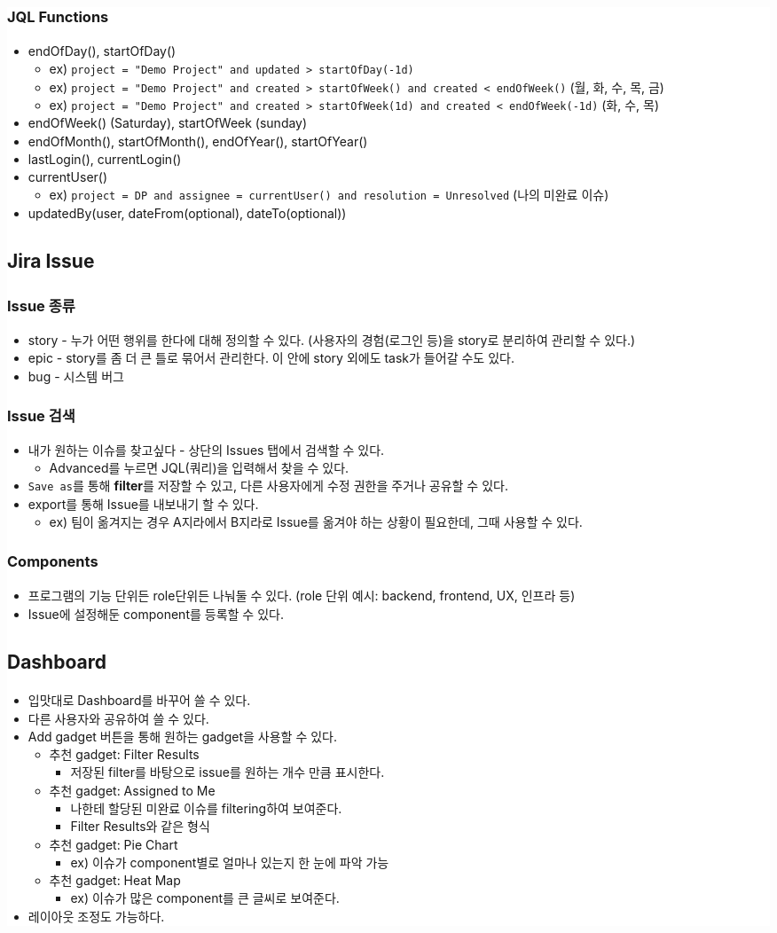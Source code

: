 

### JQL Functions

- endOfDay(), startOfDay()
  - ex) `project = "Demo Project" and updated > startOfDay(-1d)`
  - ex) `project = "Demo Project" and created > startOfWeek() and created < endOfWeek()` (월, 화, 수, 목, 금)
  - ex) `project = "Demo Project" and created > startOfWeek(1d) and created < endOfWeek(-1d)` (화, 수, 목)
- endOfWeek() (Saturday), startOfWeek (sunday)
- endOfMonth(), startOfMonth(), endOfYear(), startOfYear()
- lastLogin(), currentLogin()
- currentUser()
  - ex) `project = DP and assignee = currentUser() and resolution = Unresolved` (나의 미완료 이슈)
- updatedBy(user, dateFrom(optional), dateTo(optional))



## Jira Issue

### Issue 종류

- story - 누가 어떤 행위를 한다에 대해 정의할 수 있다. (사용자의 경험(로그인 등)을 story로 분리하여 관리할 수 있다.)
- epic - story를 좀 더 큰 틀로 묶어서 관리한다. 이 안에 story 외에도 task가 들어갈 수도 있다.
- bug - 시스템 버그



### Issue 검색

- 내가 원하는 이슈를 찾고싶다 - 상단의 Issues 탭에서 검색할 수 있다.
  - Advanced를 누르면 JQL(쿼리)을 입력해서 찾을 수 있다. 
- `Save as`를 통해 **filter**를 저장할 수 있고, 다른 사용자에게 수정 권한을 주거나 공유할 수 있다.
- export를 통해 Issue를 내보내기 할 수 있다.
  - ex) 팀이 옮겨지는 경우 A지라에서 B지라로 Issue를 옮겨야 하는 상황이 필요한데, 그때 사용할 수 있다.



### Components

- 프로그램의 기능 단위든 role단위든 나눠둘 수 있다. (role 단위 예시: backend, frontend, UX, 인프라 등)
- Issue에 설정해둔 component를 등록할 수 있다.



## Dashboard

- 입맛대로 Dashboard를 바꾸어 쓸 수 있다.
- 다른 사용자와 공유하여 쓸 수 있다.
- Add gadget 버튼을 통해 원하는 gadget을 사용할 수 있다.
  - 추천 gadget: Filter Results
    - 저장된 filter를 바탕으로 issue를 원하는 개수 만큼 표시한다.
  - 추천 gadget: Assigned to Me
    - 나한테 할당된 미완료 이슈를 filtering하여 보여준다.
    - Filter Results와 같은 형식
  - 추천 gadget: Pie Chart
    - ex) 이슈가 component별로 얼마나 있는지 한 눈에 파악 가능
  - 추천 gadget: Heat Map
    - ex) 이슈가 많은 component를 큰 글씨로 보여준다.
- 레이아웃 조정도 가능하다.
